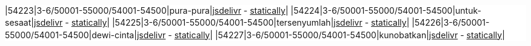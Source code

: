 |54223|3-6/50001-55000/54001-54500|pura-pura|[jsdelivr](https://cdn.jsdelivr.net/gh/dbchord/webp-old-c-1110x370_3-6/50001-55000/54001-54500/pura-pura.webp) - [statically](https://cdn.statically.io/gh/dbchord/webp-old-c-1110x370_3-6/img/50001-55000/54001-54500/pura-pura.webp)|
|54224|3-6/50001-55000/54001-54500|untuk-sesaat|[jsdelivr](https://cdn.jsdelivr.net/gh/dbchord/webp-old-c-1110x370_3-6/50001-55000/54001-54500/untuk-sesaat.webp) - [statically](https://cdn.statically.io/gh/dbchord/webp-old-c-1110x370_3-6/img/50001-55000/54001-54500/untuk-sesaat.webp)|
|54225|3-6/50001-55000/54001-54500|tersenyumlah|[jsdelivr](https://cdn.jsdelivr.net/gh/dbchord/webp-old-c-1110x370_3-6/50001-55000/54001-54500/tersenyumlah.webp) - [statically](https://cdn.statically.io/gh/dbchord/webp-old-c-1110x370_3-6/img/50001-55000/54001-54500/tersenyumlah.webp)|
|54226|3-6/50001-55000/54001-54500|dewi-cinta|[jsdelivr](https://cdn.jsdelivr.net/gh/dbchord/webp-old-c-1110x370_3-6/50001-55000/54001-54500/dewi-cinta.webp) - [statically](https://cdn.statically.io/gh/dbchord/webp-old-c-1110x370_3-6/img/50001-55000/54001-54500/dewi-cinta.webp)|
|54227|3-6/50001-55000/54001-54500|kunobatkan|[jsdelivr](https://cdn.jsdelivr.net/gh/dbchord/webp-old-c-1110x370_3-6/50001-55000/54001-54500/kunobatkan.webp) - [statically](https://cdn.statically.io/gh/dbchord/webp-old-c-1110x370_3-6/img/50001-55000/54001-54500/kunobatkan.webp)|
